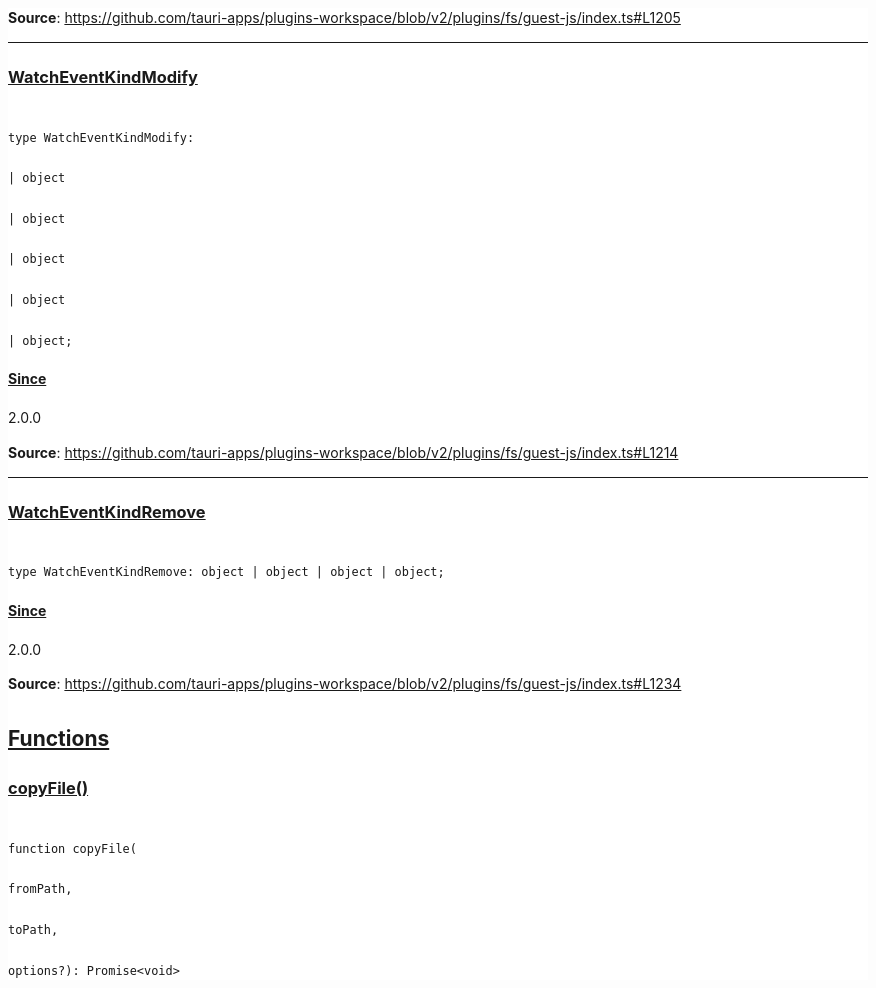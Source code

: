 **Source**: <https://github.com/tauri-apps/plugins-workspace/blob/v2/plugins/fs/guest-js/index.ts#L1205>

---

### [WatchEventKindModify](#watcheventkindmodify)

```

type WatchEventKindModify:

| object

| object

| object

| object

| object;

```

#### [Since](#since-28)

2.0.0

**Source**: <https://github.com/tauri-apps/plugins-workspace/blob/v2/plugins/fs/guest-js/index.ts#L1214>

---

### [WatchEventKindRemove](#watcheventkindremove)

```

type WatchEventKindRemove: object | object | object | object;

```

#### [Since](#since-29)

2.0.0

**Source**: <https://github.com/tauri-apps/plugins-workspace/blob/v2/plugins/fs/guest-js/index.ts#L1234>

## [Functions](#functions)

### [copyFile()](#copyfile)

```

function copyFile(

fromPath,

toPath,

options?): Promise<void>

```
